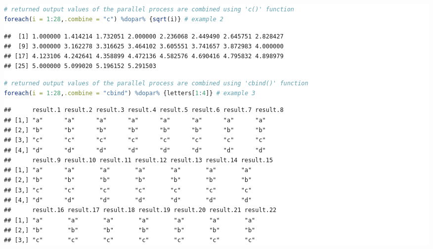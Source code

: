 ``` r
# returned output values of the parallel process are combined using 'c()' function
foreach(i = 1:28,.combine = "c") %dopar% {sqrt(i)} # example 2
```

    ##  [1] 1.000000 1.414214 1.732051 2.000000 2.236068 2.449490 2.645751 2.828427
    ##  [9] 3.000000 3.162278 3.316625 3.464102 3.605551 3.741657 3.872983 4.000000
    ## [17] 4.123106 4.242641 4.358899 4.472136 4.582576 4.690416 4.795832 4.898979
    ## [25] 5.000000 5.099020 5.196152 5.291503

``` r
# returned output values of the parallel process are combined using 'cbind()' function
foreach(i = 1:28,.combine = "cbind") %dopar% {letters[1:4]} # example 3
```

    ##      result.1 result.2 result.3 result.4 result.5 result.6 result.7 result.8
    ## [1,] "a"      "a"      "a"      "a"      "a"      "a"      "a"      "a"     
    ## [2,] "b"      "b"      "b"      "b"      "b"      "b"      "b"      "b"     
    ## [3,] "c"      "c"      "c"      "c"      "c"      "c"      "c"      "c"     
    ## [4,] "d"      "d"      "d"      "d"      "d"      "d"      "d"      "d"     
    ##      result.9 result.10 result.11 result.12 result.13 result.14 result.15
    ## [1,] "a"      "a"       "a"       "a"       "a"       "a"       "a"      
    ## [2,] "b"      "b"       "b"       "b"       "b"       "b"       "b"      
    ## [3,] "c"      "c"       "c"       "c"       "c"       "c"       "c"      
    ## [4,] "d"      "d"       "d"       "d"       "d"       "d"       "d"      
    ##      result.16 result.17 result.18 result.19 result.20 result.21 result.22
    ## [1,] "a"       "a"       "a"       "a"       "a"       "a"       "a"      
    ## [2,] "b"       "b"       "b"       "b"       "b"       "b"       "b"      
    ## [3,] "c"       "c"       "c"       "c"       "c"       "c"       "c"      